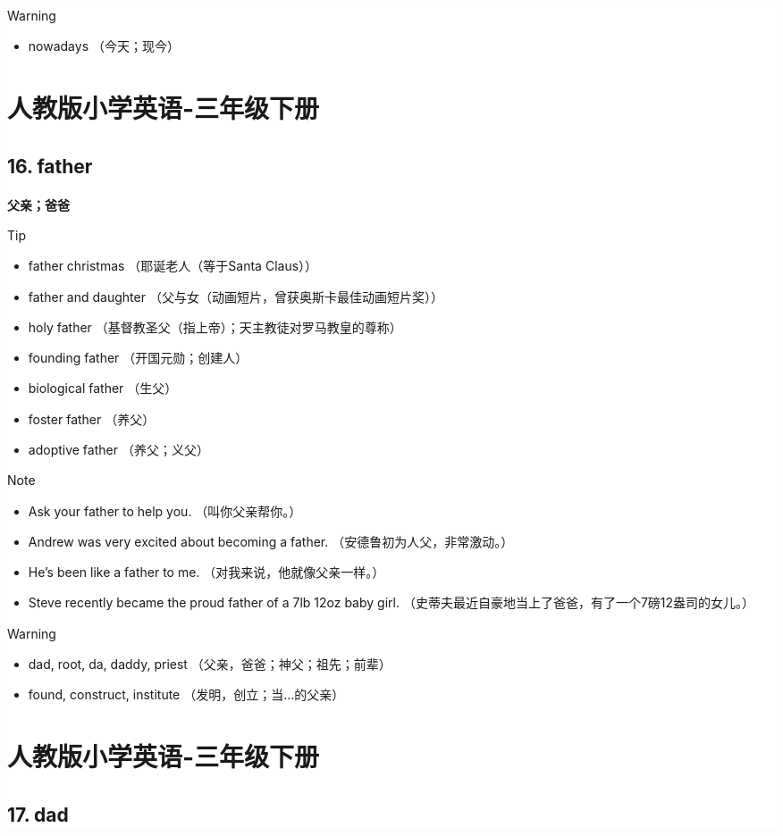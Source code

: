 > [!WARNING]
>
> - nowadays （今天；现今）
>

# 人教版小学英语-三年级下册

## 16. father

**父亲；爸爸**

> [!TIP]
>
> - father christmas （耶诞老人（等于Santa Claus））
>
> - father and daughter （父与女（动画短片，曾获奥斯卡最佳动画短片奖））
>
> - holy father （基督教圣父（指上帝）；天主教徒对罗马教皇的尊称）
>
> - founding father （开国元勋；创建人）
>
> - biological father （生父）
>
> - foster father （养父）
>
> - adoptive father （养父；义父）
>

> [!NOTE]
>
> - Ask your father to help you. （叫你父亲帮你。）
>
> - Andrew was very excited about becoming a father. （安德鲁初为人父，非常激动。）
>
> - He’s been like a father to me. （对我来说，他就像父亲一样。）
>
> - Steve recently became the proud father of a 7lb 12oz baby girl. （史蒂夫最近自豪地当上了爸爸，有了一个7磅12盎司的女儿。）
>

> [!WARNING]
>
> - dad, root, da, daddy, priest （父亲，爸爸；神父；祖先；前辈）
>
> - found, construct, institute （发明，创立；当…的父亲）
>

# 人教版小学英语-三年级下册

## 17. dad
